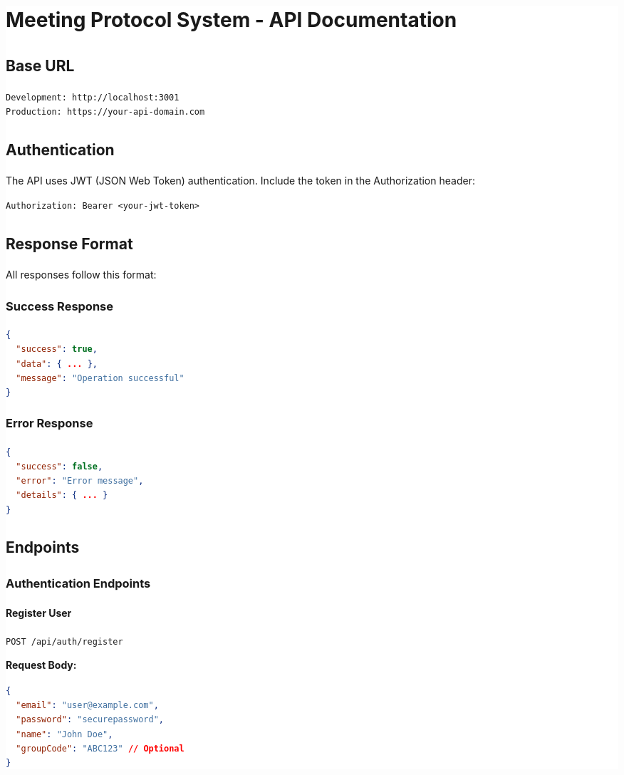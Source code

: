 # Meeting Protocol System - API Documentation

## Base URL

```
Development: http://localhost:3001
Production: https://your-api-domain.com
```

## Authentication

The API uses JWT (JSON Web Token) authentication. Include the token in the Authorization header:

```
Authorization: Bearer <your-jwt-token>
```

## Response Format

All responses follow this format:

### Success Response
```json
{
  "success": true,
  "data": { ... },
  "message": "Operation successful"
}
```

### Error Response
```json
{
  "success": false,
  "error": "Error message",
  "details": { ... }
}
```

## Endpoints

### Authentication Endpoints

#### Register User
```http
POST /api/auth/register
```

**Request Body:**
```json
{
  "email": "user@example.com",
  "password": "securepassword",
  "name": "John Doe",
  "groupCode": "ABC123" // Optional
}
```
